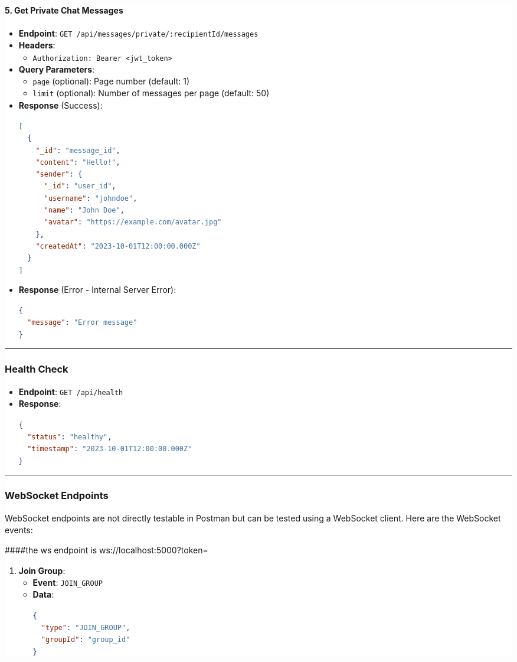 
#### **5. Get Private Chat Messages**
- **Endpoint**: `GET /api/messages/private/:recipientId/messages`
- **Headers**:
  - `Authorization: Bearer <jwt_token>`
- **Query Parameters**:
  - `page` (optional): Page number (default: 1)
  - `limit` (optional): Number of messages per page (default: 50)
- **Response** (Success):
  ```json
  [
    {
      "_id": "message_id",
      "content": "Hello!",
      "sender": {
        "_id": "user_id",
        "username": "johndoe",
        "name": "John Doe",
        "avatar": "https://example.com/avatar.jpg"
      },
      "createdAt": "2023-10-01T12:00:00.000Z"
    }
  ]
  ```
- **Response** (Error - Internal Server Error):
  ```json
  {
    "message": "Error message"
  }
  ```

---

### **Health Check**
- **Endpoint**: `GET /api/health`
- **Response**:
  ```json
  {
    "status": "healthy",
    "timestamp": "2023-10-01T12:00:00.000Z"
  }
  ```

---

### **WebSocket Endpoints**
WebSocket endpoints are not directly testable in Postman but can be tested using a WebSocket client. Here are the WebSocket events:

####the ws endpoint is ws://localhost:5000?token=<jwt-token>

1. **Join Group**:
   - **Event**: `JOIN_GROUP`
   - **Data**:
     ```json
     {
       "type": "JOIN_GROUP",
       "groupId": "group_id"
     }
     ```
